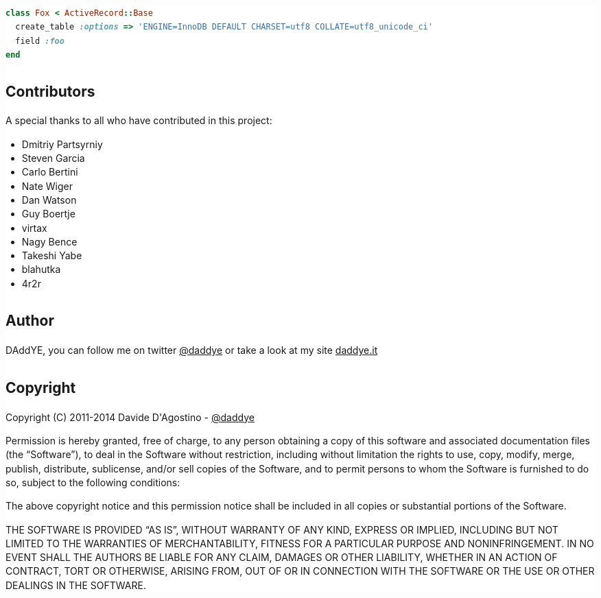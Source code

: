 ```ruby
class Fox < ActiveRecord::Base
  create_table :options => 'ENGINE=InnoDB DEFAULT CHARSET=utf8 COLLATE=utf8_unicode_ci'
  field :foo
end
```

## Contributors

A special thanks to all who have contributed in this project:

* Dmitriy Partsyrniy
* Steven Garcia
* Carlo Bertini
* Nate Wiger
* Dan Watson
* Guy Boertje
* virtax
* Nagy Bence
* Takeshi Yabe
* blahutka
* 4r2r

## Author

DAddYE, you can follow me on twitter [@daddye](http://twitter.com/daddye) or take a look at my site [daddye.it](http://www.daddye.it)

## Copyright

Copyright (C) 2011-2014 Davide D'Agostino - [@daddye](http://twitter.com/daddye)

Permission is hereby granted, free of charge, to any person obtaining a copy of this software and
associated documentation files (the “Software”), to deal in the Software without restriction, including without
limitation the rights to use, copy, modify, merge, publish, distribute, sublicense, and/or sell copies of the Software,
and to permit persons to whom the Software is furnished to do so, subject to the following conditions:

The above copyright notice and this permission notice shall be included in all copies or substantial portions of the Software.

THE SOFTWARE IS PROVIDED “AS IS”, WITHOUT WARRANTY OF ANY KIND, EXPRESS OR IMPLIED, INCLUDING BUT NOT LIMITED TO THE WARRANTIES
OF MERCHANTABILITY, FITNESS FOR A PARTICULAR PURPOSE AND NONINFRINGEMENT. IN NO EVENT SHALL THE AUTHORS BE LIABLE FOR ANY CLAIM,
DAMAGES OR OTHER LIABILITY, WHETHER IN AN ACTION OF CONTRACT, TORT OR OTHERWISE, ARISING FROM, OUT OF OR IN CONNECTION WITH THE
SOFTWARE OR THE USE OR OTHER DEALINGS IN THE SOFTWARE.
